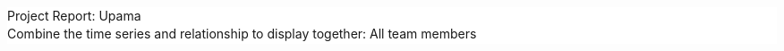 Project Report: Upama<br>
Combine the time series and relationship to display together: All team members<br>












  


